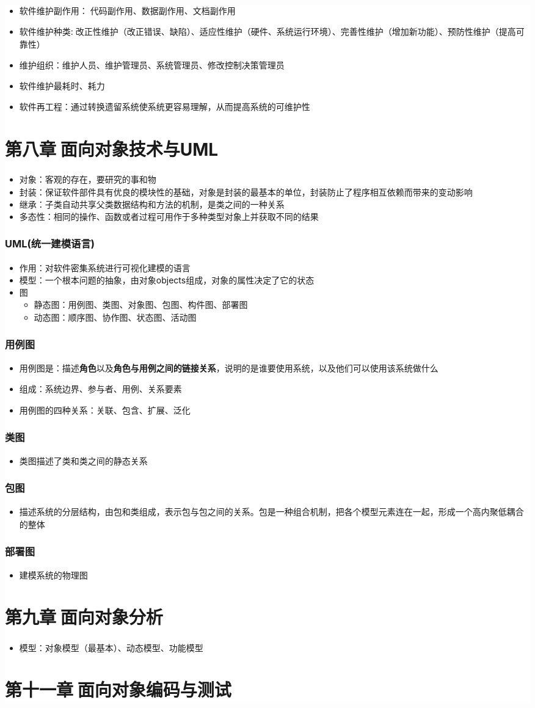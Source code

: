 - 软件维护副作用： 代码副作用、数据副作用、文档副作用

- 软件维护种类: 改正性维护（改正错误、缺陷）、适应性维护（硬件、系统运行环境）、完善性维护（增加新功能）、预防性维护（提高可靠性）

- 维护组织：维护人员、维护管理员、系统管理员、修改控制决策管理员

- 软件维护最耗时、耗力

- 软件再工程：通过转换遗留系统使系统更容易理解，从而提高系统的可维护性



# 第八章 面向对象技术与UML

- 对象：客观的存在，要研究的事和物
- 封装：保证软件部件具有优良的模块性的基础，对象是封装的最基本的单位，封装防止了程序相互依赖而带来的变动影响
- 继承：子类自动共享父类数据结构和方法的机制，是类之间的一种关系
- 多态性：相同的操作、函数或者过程可用作于多种类型对象上并获取不同的结果

### UML(统一建模语言)

- 作用：对软件密集系统进行可视化建模的语言
- 模型：一个根本问题的抽象，由对象objects组成，对象的属性决定了它的状态
- 图
  - 静态图：用例图、类图、对象图、包图、构件图、部署图
  - 动态图：顺序图、协作图、状态图、活动图

### 用例图

- 用例图是：描述**角色**以及**角色与用例之间的链接关系**，说明的是谁要使用系统，以及他们可以使用该系统做什么
- 组成：系统边界、参与者、用例、关系要素

- 用例图的四种关系：关联、包含、扩展、泛化

### 类图

- 类图描述了类和类之间的静态关系

### 包图

- 描述系统的分层结构，由包和类组成，表示包与包之间的关系。包是一种组合机制，把各个模型元素连在一起，形成一个高内聚低耦合的整体

### 部署图

- 建模系统的物理图



# 第九章 面向对象分析

- 模型：对象模型（最基本）、动态模型、功能模型



# 第十一章 面向对象编码与测试
